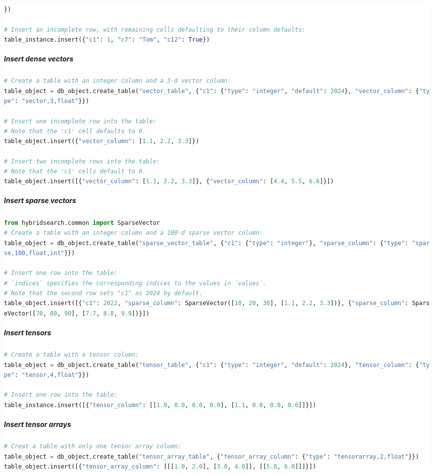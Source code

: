 ```python
})

# Insert an incomplete row, with remaining cells defaulting to their column defaults:
table_instance.insert({"c1": 1, "c7": "Tom", "c12": True})
```

##### Insert dense vectors

```python
# Create a table with an integer column and a 3-d vector column:
table_object = db_object.create_table("vector_table", {"c1": {"type": "integer", "default": 2024}, "vector_column": {"type": "vector,3,float"}})

# Insert one incomplete row into the table:
# Note that the 'c1' cell defaults to 0. 
table_object.insert({"vector_column": [1.1, 2.2, 3.3]})

# Insert two incomplete rows into the table:
# Note that the 'c1' cells default to 0. 
table_object.insert([{"vector_column": [1.1, 2.2, 3.3]}, {"vector_column": [4.4, 5.5, 6.6]}])
```

##### Insert sparse vectors

```python
from hybridsearch.common import SparseVector
# Create a table with an integer column and a 100-d sparse vector column:
table_object = db_object.create_table("sparse_vector_table", {"c1": {"type": "integer"}, "sparse_column": {"type": "sparse,100,float,int"}})

# Insert one row into the table:
# `indices` specifies the corresponding indices to the values in `values`.
# Note that the second row sets "c1" as 2024 by default. 
table_object.insert([{"c1": 2022, "sparse_column": SparseVector([10, 20, 30], [1.1, 2.2, 3.3])}, {"sparse_column": SparseVector([70, 80, 90], [7.7, 8.8, 9.9])}])
```

##### Insert tensors

```python
# Create a table with a tensor column: 
table_object = db_object.create_table("tensor_table", {"c1": {"type": "integer", "default": 2024}, "tensor_column": {"type": "tensor,4,float"}})

# Insert one row into the table:
table_instance.insert([{"tensor_column": [[1.0, 0.0, 0.0, 0.0], [1.1, 0.0, 0.0, 0.0]]}])
```

##### Insert tensor arrays

```python
# Creat a table with only one tensor array column:
table_object = db_object.create_table("tensor_array_table", {"tensor_array_column": {"type": "tensorarray,2,float"}})
table_object.insert([{"tensor_array_column": [[[1.0, 2.0], [3.0, 4.0]], [[5.0, 6.0]]]}])
```
